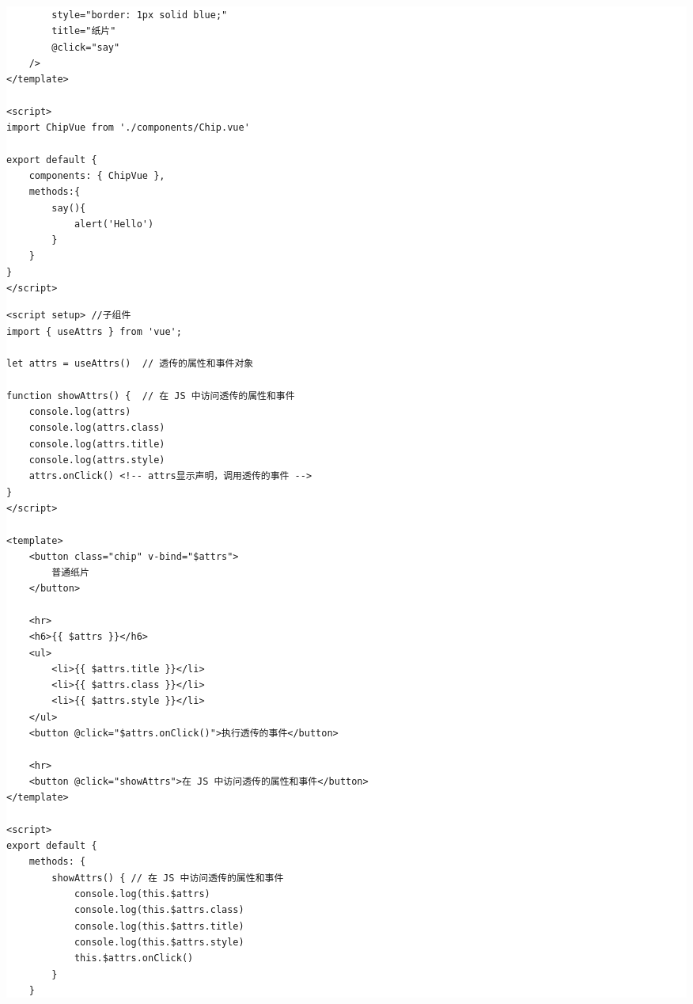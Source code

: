 ```vue
        style="border: 1px solid blue;"
        title="纸片"
        @click="say"
    />
</template>

<script>
import ChipVue from './components/Chip.vue'

export default {
    components: { ChipVue },
    methods:{
        say(){
            alert('Hello')
        }
    }
}
</script>
```

```vue
<script setup> //子组件
import { useAttrs } from 'vue';

let attrs = useAttrs()	// 透传的属性和事件对象

function showAttrs() {	// 在 JS 中访问透传的属性和事件
    console.log(attrs)
    console.log(attrs.class)
    console.log(attrs.title)
    console.log(attrs.style)
    attrs.onClick() <!-- attrs显示声明，调用透传的事件 -->
} 
</script>

<template>
    <button class="chip" v-bind="$attrs">
        普通纸片
    </button>

    <hr>
    <h6>{{ $attrs }}</h6>
    <ul>
        <li>{{ $attrs.title }}</li>
        <li>{{ $attrs.class }}</li>
        <li>{{ $attrs.style }}</li>
    </ul>
    <button @click="$attrs.onClick()">执行透传的事件</button>

    <hr>
    <button @click="showAttrs">在 JS 中访问透传的属性和事件</button>
</template>

<script>
export default {
    methods: {
        showAttrs() { // 在 JS 中访问透传的属性和事件
            console.log(this.$attrs)
            console.log(this.$attrs.class)
            console.log(this.$attrs.title)
            console.log(this.$attrs.style)
            this.$attrs.onClick()
        }
    }
```